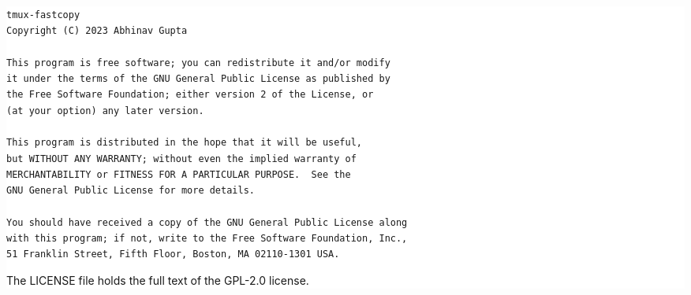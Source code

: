```
tmux-fastcopy
Copyright (C) 2023 Abhinav Gupta

This program is free software; you can redistribute it and/or modify
it under the terms of the GNU General Public License as published by
the Free Software Foundation; either version 2 of the License, or
(at your option) any later version.

This program is distributed in the hope that it will be useful,
but WITHOUT ANY WARRANTY; without even the implied warranty of
MERCHANTABILITY or FITNESS FOR A PARTICULAR PURPOSE.  See the
GNU General Public License for more details.

You should have received a copy of the GNU General Public License along
with this program; if not, write to the Free Software Foundation, Inc.,
51 Franklin Street, Fifth Floor, Boston, MA 02110-1301 USA.
```

The LICENSE file holds the full text of the GPL-2.0 license.
